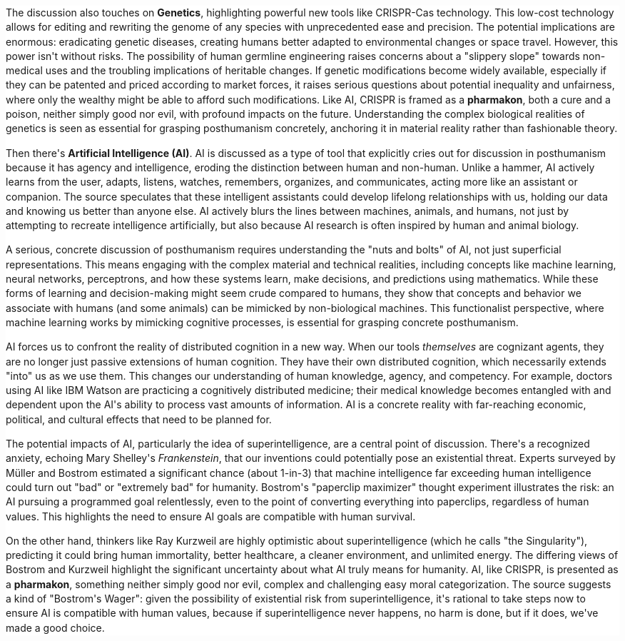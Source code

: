 The discussion also touches on **Genetics**, highlighting powerful new tools like CRISPR-Cas technology. This low-cost technology allows for editing and rewriting the genome of any species with unprecedented ease and precision. The potential implications are enormous: eradicating genetic diseases, creating humans better adapted to environmental changes or space travel. However, this power isn't without risks. The possibility of human germline engineering raises concerns about a "slippery slope" towards non-medical uses and the troubling implications of heritable changes. If genetic modifications become widely available, especially if they can be patented and priced according to market forces, it raises serious questions about potential inequality and unfairness, where only the wealthy might be able to afford such modifications. Like AI, CRISPR is framed as a **pharmakon**, both a cure and a poison, neither simply good nor evil, with profound impacts on the future. Understanding the complex biological realities of genetics is seen as essential for grasping posthumanism concretely, anchoring it in material reality rather than fashionable theory.

Then there's **Artificial Intelligence (AI)**. AI is discussed as a type of tool that explicitly cries out for discussion in posthumanism because it has agency and intelligence, eroding the distinction between human and non-human. Unlike a hammer, AI actively learns from the user, adapts, listens, watches, remembers, organizes, and communicates, acting more like an assistant or companion. The source speculates that these intelligent assistants could develop lifelong relationships with us, holding our data and knowing us better than anyone else. AI actively blurs the lines between machines, animals, and humans, not just by attempting to recreate intelligence artificially, but also because AI research is often inspired by human and animal biology.

A serious, concrete discussion of posthumanism requires understanding the "nuts and bolts" of AI, not just superficial representations. This means engaging with the complex material and technical realities, including concepts like machine learning, neural networks, perceptrons, and how these systems learn, make decisions, and predictions using mathematics. While these forms of learning and decision-making might seem crude compared to humans, they show that concepts and behavior we associate with humans (and some animals) can be mimicked by non-biological machines. This functionalist perspective, where machine learning works by mimicking cognitive processes, is essential for grasping concrete posthumanism.

AI forces us to confront the reality of distributed cognition in a new way. When our tools _themselves_ are cognizant agents, they are no longer just passive extensions of human cognition. They have their own distributed cognition, which necessarily extends "into" us as we use them. This changes our understanding of human knowledge, agency, and competency. For example, doctors using AI like IBM Watson are practicing a cognitively distributed medicine; their medical knowledge becomes entangled with and dependent upon the AI's ability to process vast amounts of information. AI is a concrete reality with far-reaching economic, political, and cultural effects that need to be planned for.

The potential impacts of AI, particularly the idea of superintelligence, are a central point of discussion. There's a recognized anxiety, echoing Mary Shelley's _Frankenstein_, that our inventions could potentially pose an existential threat. Experts surveyed by Müller and Bostrom estimated a significant chance (about 1-in-3) that machine intelligence far exceeding human intelligence could turn out "bad" or "extremely bad" for humanity. Bostrom's "paperclip maximizer" thought experiment illustrates the risk: an AI pursuing a programmed goal relentlessly, even to the point of converting everything into paperclips, regardless of human values. This highlights the need to ensure AI goals are compatible with human survival.

On the other hand, thinkers like Ray Kurzweil are highly optimistic about superintelligence (which he calls "the Singularity"), predicting it could bring human immortality, better healthcare, a cleaner environment, and unlimited energy. The differing views of Bostrom and Kurzweil highlight the significant uncertainty about what AI truly means for humanity. AI, like CRISPR, is presented as a **pharmakon**, something neither simply good nor evil, complex and challenging easy moral categorization. The source suggests a kind of "Bostrom's Wager": given the possibility of existential risk from superintelligence, it's rational to take steps now to ensure AI is compatible with human values, because if superintelligence never happens, no harm is done, but if it does, we've made a good choice.
